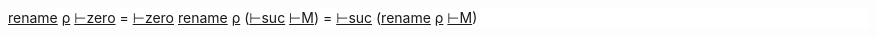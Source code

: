 <a id="16531" href="{% endraw %}{{ site.baseurl }}{% link out/plfa/Properties.md %}{% raw %}#16228" class="Function">rename</a> <a id="16538" href="{% endraw %}{{ site.baseurl }}{% link out/plfa/Properties.md %}{% raw %}#16538" class="Bound">ρ</a> <a id="16540" href="{% endraw %}{{ site.baseurl }}{% link out/plfa/Lambda.md %}{% raw %}#32878" class="InductiveConstructor">⊢zero</a>             <a id="16558" class="Symbol">=</a>  <a id="16561" href="{% endraw %}{{ site.baseurl }}{% link out/plfa/Lambda.md %}{% raw %}#32878" class="InductiveConstructor">⊢zero</a>
<a id="16567" href="{% endraw %}{{ site.baseurl }}{% link out/plfa/Properties.md %}{% raw %}#16228" class="Function">rename</a> <a id="16574" href="{% endraw %}{{ site.baseurl }}{% link out/plfa/Properties.md %}{% raw %}#16574" class="Bound">ρ</a> <a id="16576" class="Symbol">(</a><a id="16577" href="{% endraw %}{{ site.baseurl }}{% link out/plfa/Lambda.md %}{% raw %}#32947" class="InductiveConstructor">⊢suc</a> <a id="16582" href="{% endraw %}{{ site.baseurl }}{% link out/plfa/Properties.md %}{% raw %}#16582" class="Bound">⊢M</a><a id="16584" class="Symbol">)</a>         <a id="16594" class="Symbol">=</a>  <a id="16597" href="{% endraw %}{{ site.baseurl }}{% link out/plfa/Lambda.md %}{% raw %}#32947" class="InductiveConstructor">⊢suc</a> <a id="16602" class="Symbol">(</a><a id="16603" href="{% endraw %}{{ site.baseurl }}{% link out/plfa/Properties.md %}{% raw %}#16228" class="Function">rename</a> <a id="16610" href="{% endraw %}{{ site.baseurl }}{% link out/plfa/Properties.md %}{% raw %}#16574" class="Bound">ρ</a> <a id="16612" href="{% endraw %}{{ site.baseurl }}{% link out/plfa/Properties.md %}{% raw %}#16582" class="Bound">⊢M</a><a id="16614" class="Symbol">)</a>
